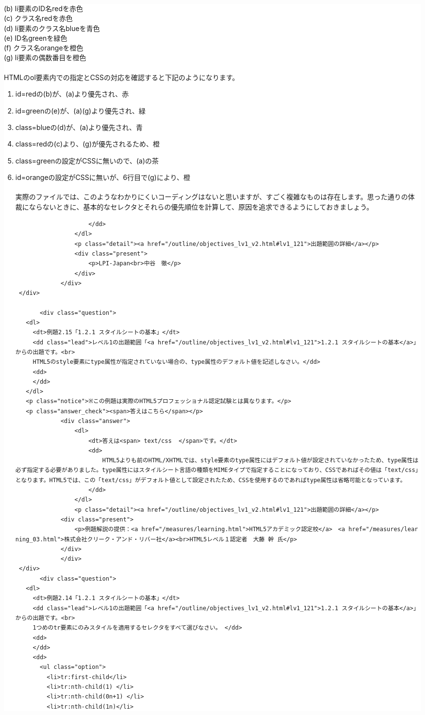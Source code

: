 (b) li要素のID名redを赤色<br />
(c) クラス名redを赤色<br />
(d) li要素のクラス名blueを青色<br />
(e) ID名greenを緑色<br />
(f) クラス名orangeを橙色<br />
(g) li要素の偶数番目を橙色<br /><br /> HTMLのol要素内での指定とCSSの対応を確認すると下記のようになります。<br>
1. id=redの(b)が、(a)より優先され、赤<br>
2. id=greenの(e)が、(a)(g)より優先され、緑<br>
3. class=blueの(d)が、(a)より優先され、青<br>
4. class=redの(c)より、(g)が優先されるため、橙<br>
5. class=greenの設定がCSSに無いので、(a)の茶<br>
6. id=orangeの設定がCSSに無いが、6行目で(g)により、橙<br><br /> 実際のファイルでは、このようなわかりにくいコーディングはないと思いますが、すごく複雑なものは存在します。思った通りの体裁にならないときに、基本的なセレクタとそれらの優先順位を計算して、原因を追求できるようにしておきましょう。

							</dd>
						</dl>
						<p class="detail"><a href="/outline/objectives_lv1_v2.html#lv1_121">出題範囲の詳細</a></p>
                        <div class="present">
    						<p>LPI-Japan<br>中谷　徹</p>
						</div>
					</div>
        </div>

              <div class="question">
          <dl>
            <dt>例題2.15「1.2.1 スタイルシートの基本」</dt>
            <dd class="lead">レベル1の出題範囲「<a href="/outline/objectives_lv1_v2.html#lv1_121">1.2.1 スタイルシートの基本</a>」からの出題です。<br>
            HTML5のstyle要素にtype属性が指定されていない場合の、type属性のデフォルト値を記述しなさい。</dd>
            <dd>
            </dd>
          </dl>
          <p class="notice">※この例題は実際のHTML5プロフェッショナル認定試験とは異なります。</p>
          <p class="answer_check"><span>答えはこちら</span></p>
					<div class="answer">
						<dl>
							<dt>答えは<span> text/css  </span>です。</dt>
							<dd>
								HTML5よりも前のHTML/XHTMLでは、style要素のtype属性にはデフォルト値が設定されていなかったため、type属性は必ず指定する必要がありました。type属性にはスタイルシート言語の種類をMIMEタイプで指定することになっており、CSSであればその値は「text/css」となります。HTML5では、この「text/css」がデフォルト値として設定されたため、CSSを使用するのであればtype属性は省略可能となっています。
							</dd>
						</dl>
						<p class="detail"><a href="/outline/objectives_lv1_v2.html#lv1_121">出題範囲の詳細</a></p>
					<div class="present">
						<p>例題解説の提供：<a href="/measures/learning.html">HTML5アカデミック認定校</a>　<a href="/measures/learning_03.html">株式会社クリーク・アンド・リバー社</a><br>HTML5レベル１認定者　大藤 幹 氏</p>
					</div>
					</div>
        </div>
              <div class="question">
          <dl>
            <dt>例題2.14「1.2.1 スタイルシートの基本」</dt>
            <dd class="lead">レベル1の出題範囲「<a href="/outline/objectives_lv1_v2.html#lv1_121">1.2.1 スタイルシートの基本</a>」からの出題です。<br>
            1つめのtr要素にのみスタイルを適用するセレクタをすべて選びなさい。 </dd>
            <dd>
            </dd>
            <dd>
              <ul class="option">
                <li>tr:first-child</li>
                <li>tr:nth-child(1) </li>
                <li>tr:nth-child(0n+1) </li>
                <li>tr:nth-child(1n)</li>